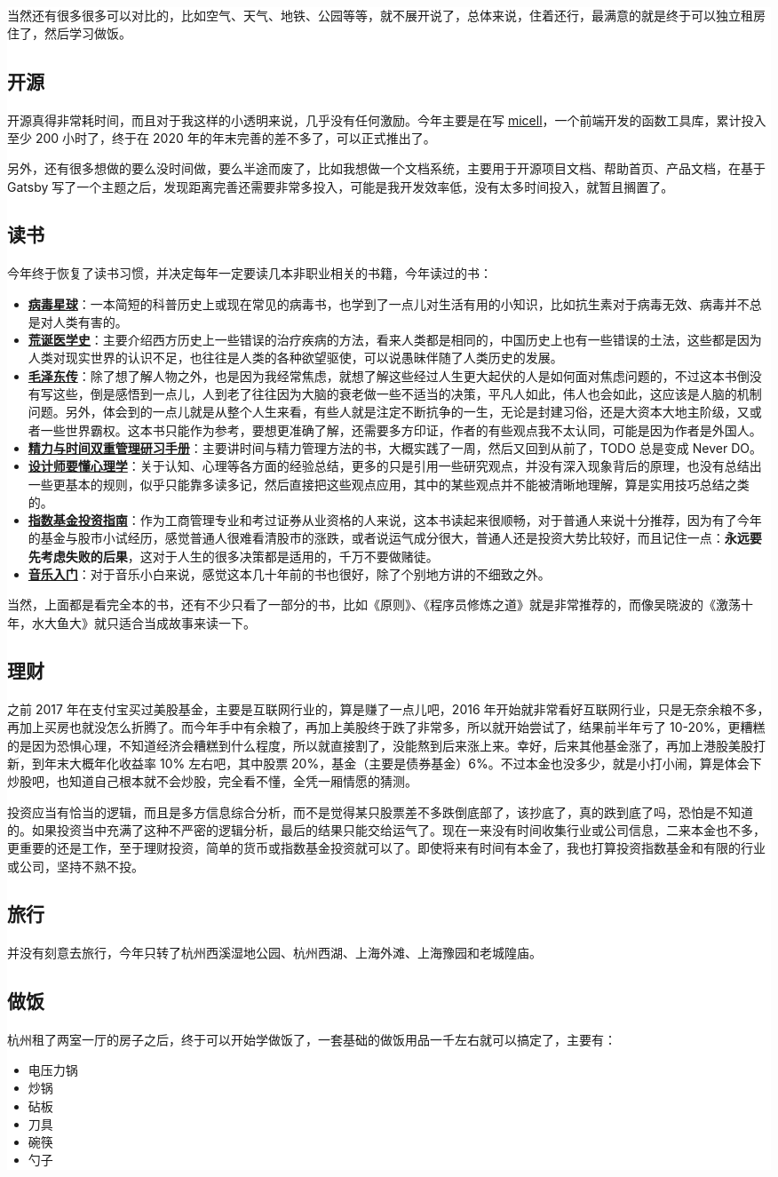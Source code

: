 当然还有很多很多可以对比的，比如空气、天气、地铁、公园等等，就不展开说了，总体来说，住着还行，最满意的就是终于可以独立租房住了，然后学习做饭。

## 开源

开源真得非常耗时间，而且对于我这样的小透明来说，几乎没有任何激励。今年主要是在写 [micell](https://micell.org)，一个前端开发的函数工具库，累计投入至少 200 小时了，终于在 2020 年的年末完善的差不多了，可以正式推出了。

另外，还有很多想做的要么没时间做，要么半途而废了，比如我想做一个文档系统，主要用于开源项目文档、帮助首页、产品文档，在基于 Gatsby 写了一个主题之后，发现距离完善还需要非常多投入，可能是我开发效率低，没有太多时间投入，就暂且搁置了。

## 读书

今年终于恢复了读书习惯，并决定每年一定要读几本非职业相关的书籍，今年读过的书：

* **[病毒星球](https://book.douban.com/subject/33408247/)**：一本简短的科普历史上或现在常见的病毒书，也学到了一点儿对生活有用的小知识，比如抗生素对于病毒无效、病毒并不总是对人类有害的。
* **[荒诞医学史](https://book.douban.com/subject/30311816/)**：主要介绍西方历史上一些错误的治疗疾病的方法，看来人类都是相同的，中国历史上也有一些错误的土法，这些都是因为人类对现实世界的认识不足，也往往是人类的各种欲望驱使，可以说愚昧伴随了人类历史的发展。
* **[毛泽东传](https://book.douban.com/subject/5246800/)**：除了想了解人物之外，也是因为我经常焦虑，就想了解这些经过人生更大起伏的人是如何面对焦虑问题的，不过这本书倒没有写这些，倒是感悟到一点儿，人到老了往往因为大脑的衰老做一些不适当的决策，平凡人如此，伟人也会如此，这应该是人脑的机制问题。另外，体会到的一点儿就是从整个人生来看，有些人就是注定不断抗争的一生，无论是封建习俗，还是大资本大地主阶级，又或者一些世界霸权。这本书只能作为参考，要想更准确了解，还需要多方印证，作者的有些观点我不太认同，可能是因为作者是外国人。
* **[精力与时间双重管理研习手册](https://book.douban.com/subject/34785242/)**：主要讲时间与精力管理方法的书，大概实践了一周，然后又回到从前了，TODO 总是变成 Never DO。
* **[设计师要懂心理学](https://book.douban.com/subject/23708491/)**：关于认知、心理等各方面的经验总结，更多的只是引用一些研究观点，并没有深入现象背后的原理，也没有总结出一些更基本的规则，似乎只能靠多读多记，然后直接把这些观点应用，其中的某些观点并不能被清晰地理解，算是实用技巧总结之类的。
* **[指数基金投资指南](https://book.douban.com/subject/27204860/)**：作为工商管理专业和考过证券从业资格的人来说，这本书读起来很顺畅，对于普通人来说十分推荐，因为有了今年的基金与股市小试经历，感觉普通人很难看清股市的涨跌，或者说运气成分很大，普通人还是投资大势比较好，而且记住一点：**永远要先考虑失败的后果**，这对于人生的很多决策都是适用的，千万不要做赌徒。
* **[音乐入门](https://book.douban.com/subject/30288757/)**：对于音乐小白来说，感觉这本几十年前的书也很好，除了个别地方讲的不细致之外。

当然，上面都是看完全本的书，还有不少只看了一部分的书，比如《原则》、《程序员修炼之道》就是非常推荐的，而像吴晓波的《激荡十年，水大鱼大》就只适合当成故事来读一下。

## 理财

之前 2017 年在支付宝买过美股基金，主要是互联网行业的，算是赚了一点儿吧，2016 年开始就非常看好互联网行业，只是无奈余粮不多，再加上买房也就没怎么折腾了。而今年手中有余粮了，再加上美股终于跌了非常多，所以就开始尝试了，结果前半年亏了 10-20%，更糟糕的是因为恐惧心理，不知道经济会糟糕到什么程度，所以就直接割了，没能熬到后来涨上来。幸好，后来其他基金涨了，再加上港股美股打新，到年末大概年化收益率 10% 左右吧，其中股票 20%，基金（主要是债券基金）6%。不过本金也没多少，就是小打小闹，算是体会下炒股吧，也知道自己根本就不会炒股，完全看不懂，全凭一厢情愿的猜测。

投资应当有恰当的逻辑，而且是多方信息综合分析，而不是觉得某只股票差不多跌倒底部了，该抄底了，真的跌到底了吗，恐怕是不知道的。如果投资当中充满了这种不严密的逻辑分析，最后的结果只能交给运气了。现在一来没有时间收集行业或公司信息，二来本金也不多，更重要的还是工作，至于理财投资，简单的货币或指数基金投资就可以了。即使将来有时间有本金了，我也打算投资指数基金和有限的行业或公司，坚持不熟不投。

## 旅行

并没有刻意去旅行，今年只转了杭州西溪湿地公园、杭州西湖、上海外滩、上海豫园和老城隍庙。

## 做饭

杭州租了两室一厅的房子之后，终于可以开始学做饭了，一套基础的做饭用品一千左右就可以搞定了，主要有：

* 电压力锅
* 炒锅
* 砧板
* 刀具
* 碗筷
* 勺子
